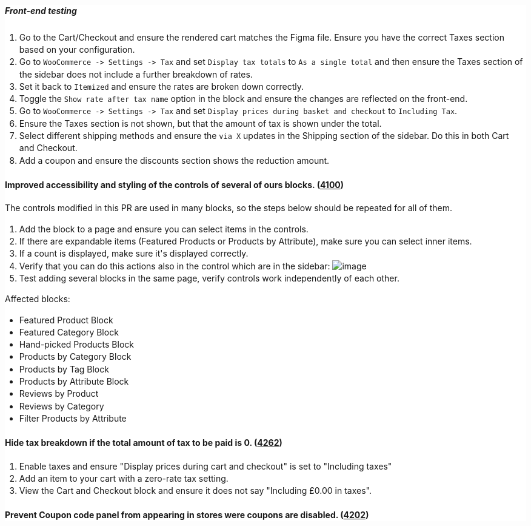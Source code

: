 ##### Front-end testing

1. Go to the Cart/Checkout and ensure the rendered cart matches the Figma file. Ensure you have the correct Taxes section based on your configuration.
2. Go to `WooCommerce -> Settings -> Tax` and set `Display tax totals` to `As a single total` and then ensure the Taxes section of the sidebar does not include a further breakdown of rates.
3. Set it back to `Itemized` and ensure the rates are broken down correctly.
4. Toggle the `Show rate after tax name` option in the block and ensure the changes are reflected on the front-end.
5. Go to `WooCommerce -> Settings -> Tax` and set `Display prices during basket and checkout` to `Including Tax`.
6. Ensure the Taxes section is not shown, but that the amount of tax is shown under the total.
7. Select different shipping methods and ensure the `via X` updates in the Shipping section of the sidebar. Do this in both Cart and Checkout.
8. Add a coupon and ensure the discounts section shows the reduction amount.

#### Improved accessibility and styling of the controls of several of ours blocks. ([4100](https://github.com/woocommerce/woocommerce-gutenberg-products-block/pull/4100))

The controls modified in this PR are used in many blocks, so the steps below should be repeated for all of them.

1. Add the block to a page and ensure you can select items in the controls.
2. If there are expandable items (Featured Products or Products by Attribute), make sure you can select inner items.
3. If a count is displayed, make sure it's displayed correctly.
4. Verify that you can do this actions also in the control which are in the sidebar:
   ![image](https://user-images.githubusercontent.com/3616980/115864612-63d51e80-a437-11eb-9553-db9f115081e4.png)
5. Test adding several blocks in the same page, verify controls work independently of each other.

Affected blocks:

-   Featured Product Block
-   Featured Category Block
-   Hand-picked Products Block
-   Products by Category Block
-   Products by Tag Block
-   Products by Attribute Block
-   Reviews by Product
-   Reviews by Category
-   Filter Products by Attribute

#### Hide tax breakdown if the total amount of tax to be paid is 0. ([4262](https://github.com/woocommerce/woocommerce-gutenberg-products-block/pull/4262))

1. Enable taxes and ensure "Display prices during cart and checkout" is set to "Including taxes"
2. Add an item to your cart with a zero-rate tax setting.
3. View the Cart and Checkout block and ensure it does not say "Including £0.00 in taxes".

#### Prevent Coupon code panel from appearing in stores were coupons are disabled. ([4202](https://github.com/woocommerce/woocommerce-gutenberg-products-block/pull/4202))

